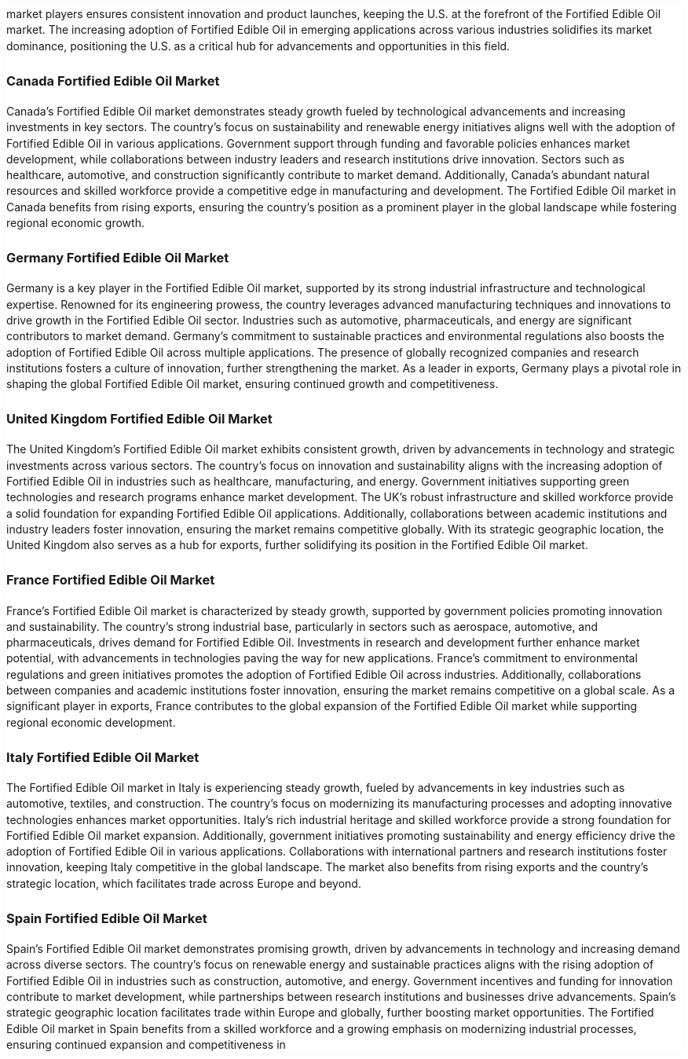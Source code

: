 market players ensures consistent innovation and product launches, keeping the U.S. at the forefront of the Fortified Edible Oil market. The increasing adoption of Fortified Edible Oil in emerging applications across various industries solidifies its market dominance, positioning the U.S. as a critical hub for advancements and opportunities in this field.</p><h3>Canada Fortified Edible Oil Market</h3><p>Canada&rsquo;s Fortified Edible Oil market demonstrates steady growth fueled by technological advancements and increasing investments in key sectors. The country&rsquo;s focus on sustainability and renewable energy initiatives aligns well with the adoption of Fortified Edible Oil in various applications. Government support through funding and favorable policies enhances market development, while collaborations between industry leaders and research institutions drive innovation. Sectors such as healthcare, automotive, and construction significantly contribute to market demand. Additionally, Canada&rsquo;s abundant natural resources and skilled workforce provide a competitive edge in manufacturing and development. The Fortified Edible Oil market in Canada benefits from rising exports, ensuring the country&rsquo;s position as a prominent player in the global landscape while fostering regional economic growth.</p><h3>Germany Fortified Edible Oil Market</h3><p>Germany is a key player in the Fortified Edible Oil market, supported by its strong industrial infrastructure and technological expertise. Renowned for its engineering prowess, the country leverages advanced manufacturing techniques and innovations to drive growth in the Fortified Edible Oil sector. Industries such as automotive, pharmaceuticals, and energy are significant contributors to market demand. Germany&rsquo;s commitment to sustainable practices and environmental regulations also boosts the adoption of Fortified Edible Oil across multiple applications. The presence of globally recognized companies and research institutions fosters a culture of innovation, further strengthening the market. As a leader in exports, Germany plays a pivotal role in shaping the global Fortified Edible Oil market, ensuring continued growth and competitiveness.</p><h3>United Kingdom Fortified Edible Oil Market</h3><p>The United Kingdom&rsquo;s Fortified Edible Oil market exhibits consistent growth, driven by advancements in technology and strategic investments across various sectors. The country&rsquo;s focus on innovation and sustainability aligns with the increasing adoption of Fortified Edible Oil in industries such as healthcare, manufacturing, and energy. Government initiatives supporting green technologies and research programs enhance market development. The UK&rsquo;s robust infrastructure and skilled workforce provide a solid foundation for expanding Fortified Edible Oil applications. Additionally, collaborations between academic institutions and industry leaders foster innovation, ensuring the market remains competitive globally. With its strategic geographic location, the United Kingdom also serves as a hub for exports, further solidifying its position in the Fortified Edible Oil market.</p><h3>France Fortified Edible Oil Market</h3><p>France&rsquo;s Fortified Edible Oil market is characterized by steady growth, supported by government policies promoting innovation and sustainability. The country&rsquo;s strong industrial base, particularly in sectors such as aerospace, automotive, and pharmaceuticals, drives demand for Fortified Edible Oil. Investments in research and development further enhance market potential, with advancements in technologies paving the way for new applications. France&rsquo;s commitment to environmental regulations and green initiatives promotes the adoption of Fortified Edible Oil across industries. Additionally, collaborations between companies and academic institutions foster innovation, ensuring the market remains competitive on a global scale. As a significant player in exports, France contributes to the global expansion of the Fortified Edible Oil market while supporting regional economic development.</p><h3>Italy Fortified Edible Oil Market</h3><p>The Fortified Edible Oil market in Italy is experiencing steady growth, fueled by advancements in key industries such as automotive, textiles, and construction. The country&rsquo;s focus on modernizing its manufacturing processes and adopting innovative technologies enhances market opportunities. Italy&rsquo;s rich industrial heritage and skilled workforce provide a strong foundation for Fortified Edible Oil market expansion. Additionally, government initiatives promoting sustainability and energy efficiency drive the adoption of Fortified Edible Oil in various applications. Collaborations with international partners and research institutions foster innovation, keeping Italy competitive in the global landscape. The market also benefits from rising exports and the country&rsquo;s strategic location, which facilitates trade across Europe and beyond.</p><h3>Spain Fortified Edible Oil Market</h3><p>Spain&rsquo;s Fortified Edible Oil market demonstrates promising growth, driven by advancements in technology and increasing demand across diverse sectors. The country&rsquo;s focus on renewable energy and sustainable practices aligns with the rising adoption of Fortified Edible Oil in industries such as construction, automotive, and energy. Government incentives and funding for innovation contribute to market development, while partnerships between research institutions and businesses drive advancements. Spain&rsquo;s strategic geographic location facilitates trade within Europe and globally, further boosting market opportunities. The Fortified Edible Oil market in Spain benefits from a skilled workforce and a growing emphasis on modernizing industrial processes, ensuring continued expansion and competitiveness in